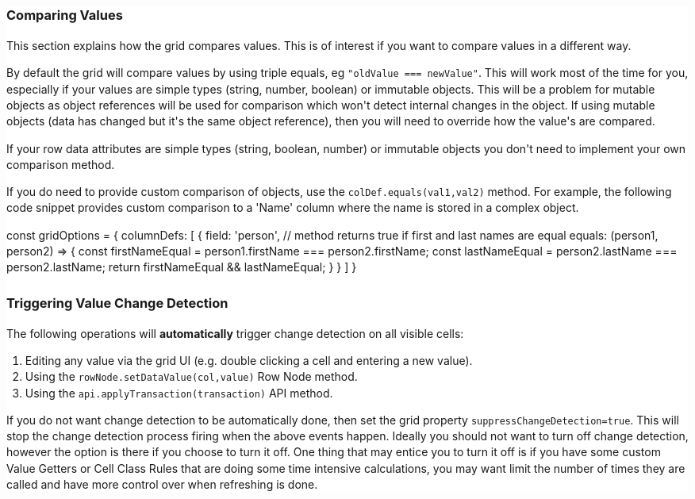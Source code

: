 ### Comparing Values

This section explains how the grid compares values. This is of interest if you want to compare values in a different way.

By default the grid will compare values by using triple equals, eg `"oldValue === newValue"`. This will work most of the time for you, especially if your values are simple types (string, number, boolean) or immutable objects. This will be a problem for mutable objects as object references will be used for comparison which won't detect internal changes in the object. If using mutable objects (data has changed but it's the same object reference), then you will need to override how the value's are compared.

If your row data attributes are simple types (string, boolean, number) or immutable objects you don't need to implement your own comparison method.

If you do need to provide custom comparison of objects, use the `colDef.equals(val1,val2)` method. For example, the following code snippet provides custom comparison to a 'Name' column where the name is stored in a complex object.

<snippet>
const gridOptions = {
    columnDefs: [
        {
            field: 'person',
            // method returns true if first and last names are equal
            equals: (person1, person2) => {
                const firstNameEqual = person1.firstName === person2.firstName;
                const lastNameEqual = person2.lastName === person2.lastName;
                return firstNameEqual && lastNameEqual;
            }
        }
    ]
}
</snippet>

### Triggering Value Change Detection

The following operations will **automatically** trigger change detection on all visible cells:

1. Editing any value via the grid UI (e.g. double clicking a cell and entering a new value).
1. Using the `rowNode.setDataValue(col,value)` Row Node method.
1. Using the `api.applyTransaction(transaction)` API method.

If you do not want change detection to be automatically done, then set the grid property
`suppressChangeDetection=true`. This will stop the change detection process firing when the above events happen.
Ideally you should not want to turn off change detection, however the option is there if you choose to turn it off.
One thing that may entice you to turn it off is if you have some custom Value Getters or Cell Class Rules that are
doing some time intensive calculations, you may want limit the number of times they are called and have more
control over when refreshing is done.
